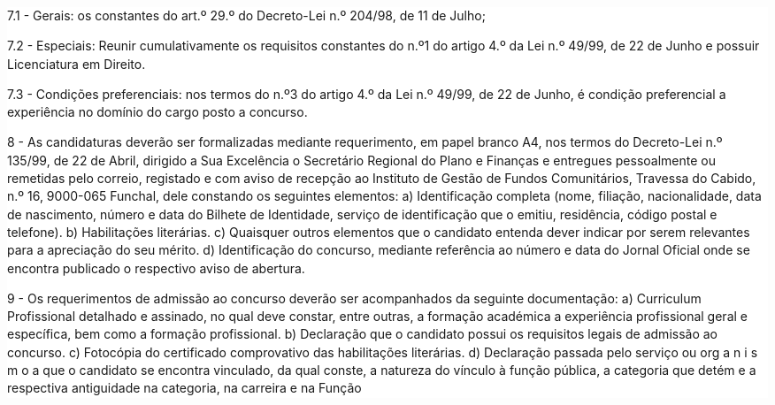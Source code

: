 
7.1 - Gerais: os constantes do art.º 29.º do
Decreto-Lei n.º 204/98, de 11 de Julho;


7.2 - Especiais: Reunir cumulativamente os
requisitos constantes do n.º1 do artigo 4.º da
Lei n.º 49/99, de 22 de Junho e possuir
Licenciatura em Direito.


7.3 - Condições preferenciais: nos termos do n.º3
do artigo 4.º da Lei n.º 49/99, de 22 de Junho,
é condição preferencial a experiência no
domínio do cargo posto a concurso.


8 - As candidaturas deverão ser formalizadas mediante
requerimento, em papel branco A4, nos termos do
Decreto-Lei n.º 135/99, de 22 de Abril, dirigido a
Sua Excelência o Secretário Regional do Plano e
Finanças e entregues pessoalmente ou remetidas
pelo correio, registado e com aviso de recepção ao
Instituto de Gestão de Fundos Comunitários,
Travessa do Cabido, n.º 16, 9000-065 Funchal, dele
constando os seguintes elementos:
a) Identificação completa (nome, filiação,
nacionalidade, data de nascimento, número e
data do Bilhete de Identidade, serviço de
identificação que o emitiu, residência,
código postal e telefone).
b) Habilitações literárias.
c) Quaisquer outros elementos que o candidato
entenda dever indicar por serem relevantes
para a apreciação do seu mérito.
d) Identificação do concurso, mediante referência ao número e data do Jornal Oficial
onde se encontra publicado o respectivo
aviso de abertura.


9 - Os requerimentos de admissão ao concurso deverão
ser acompanhados da seguinte documentação:
a) Curriculum Profissional detalhado e assinado, no qual deve constar, entre outras, a
formação académica a experiência profissional geral e específica, bem como a formação
profissional.
b) Declaração que o candidato possui os
requisitos legais de admissão ao concurso.
c) Fotocópia do certificado comprovativo das
habilitações literárias.
d) Declaração passada pelo serviço ou org a n i s m o
a que o candidato se encontra vinculado, da qual
conste, a natureza do vínculo à função pública,
a categoria que detém e a respectiva antiguidade na categoria, na carreira e na Função


